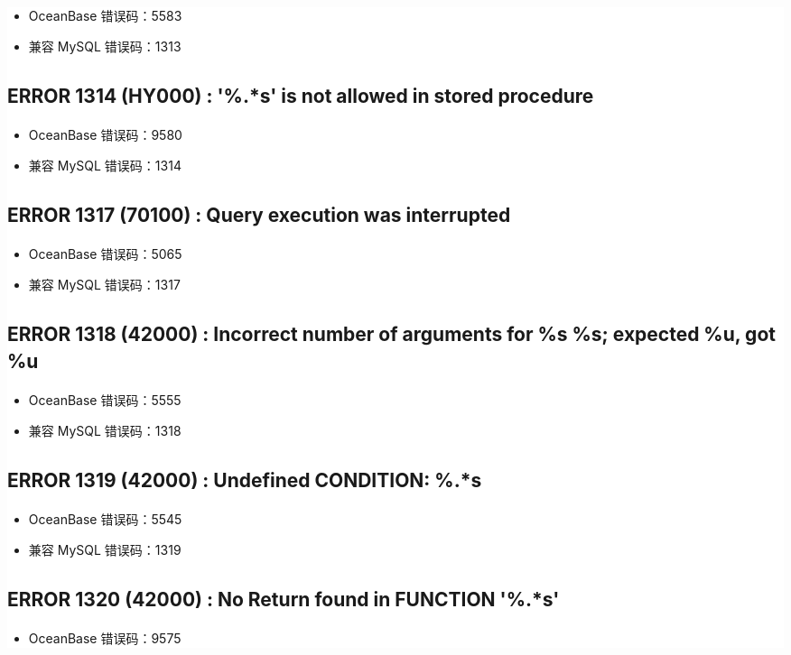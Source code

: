 * OceanBase 错误码：5583

  

* 兼容 MySQL 错误码：1313

  




ERROR 1314 (HY000) : '%.\*s' is not allowed in stored procedure 
------------------------------------------------------------------------------------

* OceanBase 错误码：9580

  

* 兼容 MySQL 错误码：1314

  




ERROR 1317 (70100) : Query execution was interrupted 
-------------------------------------------------------------------------

* OceanBase 错误码：5065

  

* 兼容 MySQL 错误码：1317

  




ERROR 1318 (42000) : Incorrect number of arguments for %s %s; expected %u, got %u 
------------------------------------------------------------------------------------------------------

* OceanBase 错误码：5555

  

* 兼容 MySQL 错误码：1318

  




ERROR 1319 (42000) : Undefined CONDITION: %.\*s 
--------------------------------------------------------------------

* OceanBase 错误码：5545

  

* 兼容 MySQL 错误码：1319

  




ERROR 1320 (42000) : No Return found in FUNCTION '%.\*s' 
-----------------------------------------------------------------------------

* OceanBase 错误码：9575

  